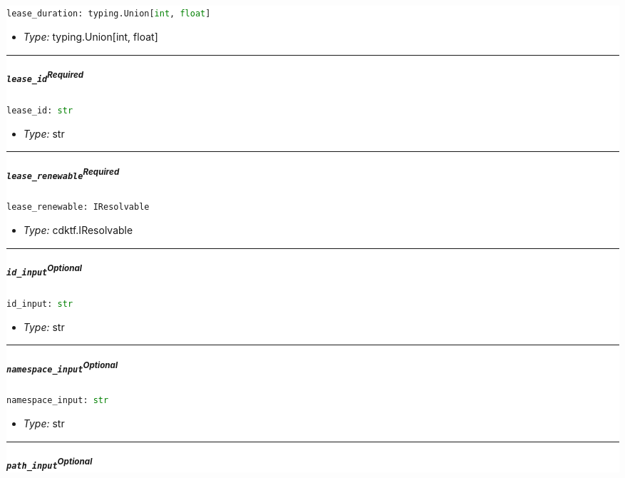 ```python
lease_duration: typing.Union[int, float]
```

- *Type:* typing.Union[int, float]

---

##### `lease_id`<sup>Required</sup> <a name="lease_id" id="@cdktf/provider-vault.dataVaultKvSecret.DataVaultKvSecret.property.leaseId"></a>

```python
lease_id: str
```

- *Type:* str

---

##### `lease_renewable`<sup>Required</sup> <a name="lease_renewable" id="@cdktf/provider-vault.dataVaultKvSecret.DataVaultKvSecret.property.leaseRenewable"></a>

```python
lease_renewable: IResolvable
```

- *Type:* cdktf.IResolvable

---

##### `id_input`<sup>Optional</sup> <a name="id_input" id="@cdktf/provider-vault.dataVaultKvSecret.DataVaultKvSecret.property.idInput"></a>

```python
id_input: str
```

- *Type:* str

---

##### `namespace_input`<sup>Optional</sup> <a name="namespace_input" id="@cdktf/provider-vault.dataVaultKvSecret.DataVaultKvSecret.property.namespaceInput"></a>

```python
namespace_input: str
```

- *Type:* str

---

##### `path_input`<sup>Optional</sup> <a name="path_input" id="@cdktf/provider-vault.dataVaultKvSecret.DataVaultKvSecret.property.pathInput"></a>
